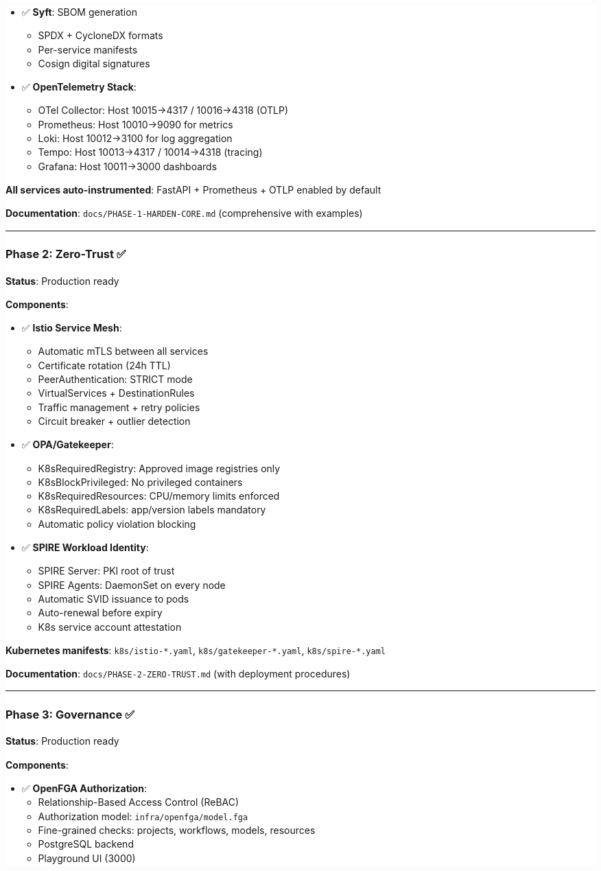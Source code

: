 - ✅ **Syft**: SBOM generation
  - SPDX + CycloneDX formats
  - Per-service manifests
  - Cosign digital signatures

- ✅ **OpenTelemetry Stack**:
  - OTel Collector: Host 10015→4317 / 10016→4318 (OTLP)
  - Prometheus: Host 10010→9090 for metrics
  - Loki: Host 10012→3100 for log aggregation
  - Tempo: Host 10013→4317 / 10014→4318 (tracing)
  - Grafana: Host 10011→3000 dashboards

**All services auto-instrumented**: FastAPI + Prometheus + OTLP enabled by default

**Documentation**: `docs/PHASE-1-HARDEN-CORE.md` (comprehensive with examples)

---

### Phase 2: Zero-Trust ✅

**Status**: Production ready

**Components**:
- ✅ **Istio Service Mesh**:
  - Automatic mTLS between all services
  - Certificate rotation (24h TTL)
  - PeerAuthentication: STRICT mode
  - VirtualServices + DestinationRules
  - Traffic management + retry policies
  - Circuit breaker + outlier detection

- ✅ **OPA/Gatekeeper**:
  - K8sRequiredRegistry: Approved image registries only
  - K8sBlockPrivileged: No privileged containers
  - K8sRequiredResources: CPU/memory limits enforced
  - K8sRequiredLabels: app/version labels mandatory
  - Automatic policy violation blocking

- ✅ **SPIRE Workload Identity**:
  - SPIRE Server: PKI root of trust
  - SPIRE Agents: DaemonSet on every node
  - Automatic SVID issuance to pods
  - Auto-renewal before expiry
  - K8s service account attestation

**Kubernetes manifests**: `k8s/istio-*.yaml`, `k8s/gatekeeper-*.yaml`, `k8s/spire-*.yaml`

**Documentation**: `docs/PHASE-2-ZERO-TRUST.md` (with deployment procedures)

---

### Phase 3: Governance ✅

**Status**: Production ready

**Components**:
- ✅ **OpenFGA Authorization**:
  - Relationship-Based Access Control (ReBAC)
  - Authorization model: `infra/openfga/model.fga`
  - Fine-grained checks: projects, workflows, models, resources
  - PostgreSQL backend
  - Playground UI (3000)
